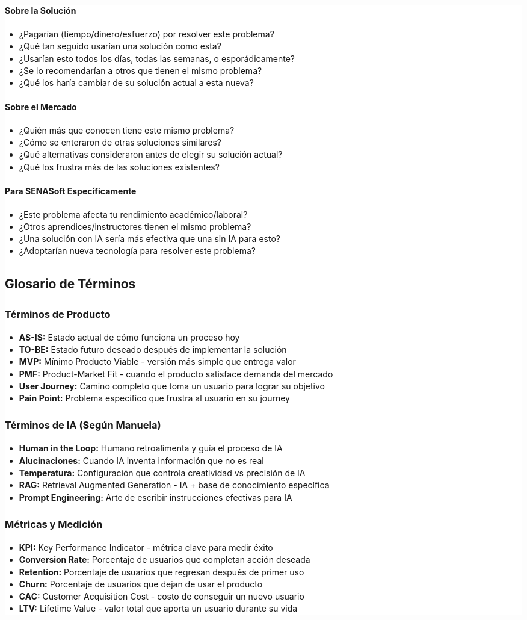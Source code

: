 #### Sobre la Solución
- ¿Pagarían (tiempo/dinero/esfuerzo) por resolver este problema?
- ¿Qué tan seguido usarían una solución como esta?
- ¿Usarían esto todos los días, todas las semanas, o esporádicamente?
- ¿Se lo recomendarían a otros que tienen el mismo problema?
- ¿Qué los haría cambiar de su solución actual a esta nueva?

#### Sobre el Mercado
- ¿Quién más que conocen tiene este mismo problema?
- ¿Cómo se enteraron de otras soluciones similares?
- ¿Qué alternativas consideraron antes de elegir su solución actual?
- ¿Qué los frustra más de las soluciones existentes?

#### Para SENASoft Específicamente
- ¿Este problema afecta tu rendimiento académico/laboral?
- ¿Otros aprendices/instructores tienen el mismo problema?
- ¿Una solución con IA sería más efectiva que una sin IA para esto?
- ¿Adoptarían nueva tecnología para resolver este problema?

## Glosario de Términos

### Términos de Producto
- **AS-IS:** Estado actual de cómo funciona un proceso hoy
- **TO-BE:** Estado futuro deseado después de implementar la solución
- **MVP:** Mínimo Producto Viable - versión más simple que entrega valor
- **PMF:** Product-Market Fit - cuando el producto satisface demanda del mercado
- **User Journey:** Camino completo que toma un usuario para lograr su objetivo
- **Pain Point:** Problema específico que frustra al usuario en su journey

### Términos de IA (Según Manuela)
- **Human in the Loop:** Humano retroalimenta y guía el proceso de IA
- **Alucinaciones:** Cuando IA inventa información que no es real
- **Temperatura:** Configuración que controla creatividad vs precisión de IA
- **RAG:** Retrieval Augmented Generation - IA + base de conocimiento específica
- **Prompt Engineering:** Arte de escribir instrucciones efectivas para IA

### Métricas y Medición
- **KPI:** Key Performance Indicator - métrica clave para medir éxito
- **Conversion Rate:** Porcentaje de usuarios que completan acción deseada
- **Retention:** Porcentaje de usuarios que regresan después de primer uso
- **Churn:** Porcentaje de usuarios que dejan de usar el producto
- **CAC:** Customer Acquisition Cost - costo de conseguir un nuevo usuario
- **LTV:** Lifetime Value - valor total que aporta un usuario durante su vida
